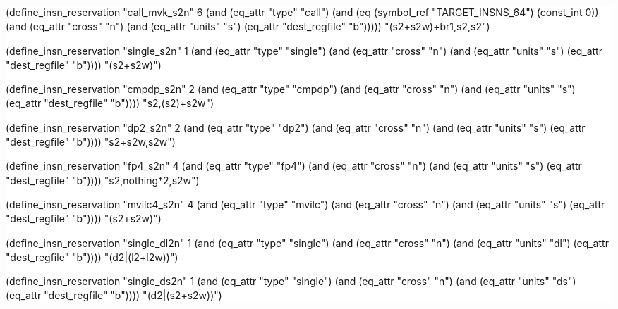 (define_insn_reservation "call_mvk_s2n" 6
  (and (eq_attr "type" "call")
       (and (eq (symbol_ref "TARGET_INSNS_64") (const_int 0))
	    (and (eq_attr "cross" "n")
		 (and (eq_attr "units" "s")
		      (eq_attr "dest_regfile" "b")))))
  "(s2+s2w)+br1,s2,s2")

(define_insn_reservation "single_s2n" 1
  (and (eq_attr "type" "single")
       (and (eq_attr "cross" "n")
	    (and (eq_attr "units" "s")
		 (eq_attr "dest_regfile" "b"))))
  "(s2+s2w)")

(define_insn_reservation "cmpdp_s2n" 2
  (and (eq_attr "type" "cmpdp")
       (and (eq_attr "cross" "n")
	    (and (eq_attr "units" "s")
		 (eq_attr "dest_regfile" "b"))))
  "s2,(s2)+s2w")

(define_insn_reservation "dp2_s2n" 2
  (and (eq_attr "type" "dp2")
       (and (eq_attr "cross" "n")
	    (and (eq_attr "units" "s")
		 (eq_attr "dest_regfile" "b"))))
  "s2+s2w,s2w")

(define_insn_reservation "fp4_s2n" 4
  (and (eq_attr "type" "fp4")
       (and (eq_attr "cross" "n")
	    (and (eq_attr "units" "s")
		 (eq_attr "dest_regfile" "b"))))
  "s2,nothing*2,s2w")

(define_insn_reservation "mvilc4_s2n" 4
  (and (eq_attr "type" "mvilc")
       (and (eq_attr "cross" "n")
	    (and (eq_attr "units" "s")
		 (eq_attr "dest_regfile" "b"))))
  "(s2+s2w)")

(define_insn_reservation "single_dl2n" 1
  (and (eq_attr "type" "single")
       (and (eq_attr "cross" "n")
	    (and (eq_attr "units" "dl")
		 (eq_attr "dest_regfile" "b"))))
  "(d2|(l2+l2w))")

(define_insn_reservation "single_ds2n" 1
  (and (eq_attr "type" "single")
       (and (eq_attr "cross" "n")
	    (and (eq_attr "units" "ds")
		 (eq_attr "dest_regfile" "b"))))
  "(d2|(s2+s2w))")
